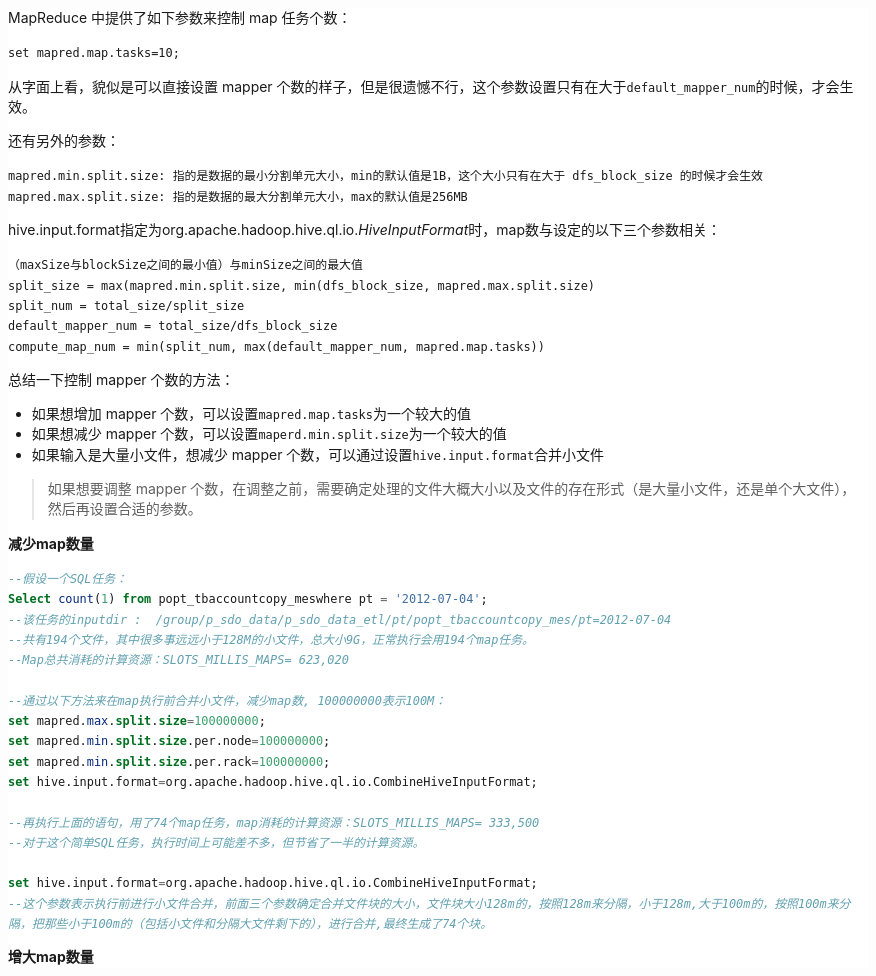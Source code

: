 MapReduce 中提供了如下参数来控制 map 任务个数：

```shell
set mapred.map.tasks=10;
```

从字面上看，貌似是可以直接设置 mapper 个数的样子，但是很遗憾不行，这个参数设置只有在大于`default_mapper_num`的时候，才会生效。

还有另外的参数：

```
mapred.min.split.size: 指的是数据的最小分割单元大小，min的默认值是1B，这个大小只有在大于 dfs_block_size 的时候才会生效
mapred.max.split.size: 指的是数据的最大分割单元大小，max的默认值是256MB
```

hive.input.format指定为org.apache.hadoop.hive.ql.io.*HiveInputFormat*时，map数与设定的以下三个参数相关：

```
（maxSize与blockSize之间的最小值）与minSize之间的最大值
split_size = max(mapred.min.split.size, min(dfs_block_size, mapred.max.split.size)
split_num = total_size/split_size
default_mapper_num = total_size/dfs_block_size
compute_map_num = min(split_num, max(default_mapper_num, mapred.map.tasks))
```

总结一下控制 mapper 个数的方法：

- 如果想增加 mapper 个数，可以设置`mapred.map.tasks`为一个较大的值
- 如果想减少 mapper 个数，可以设置`maperd.min.split.size`为一个较大的值
- 如果输入是大量小文件，想减少 mapper 个数，可以通过设置`hive.input.format`合并小文件

> 如果想要调整 mapper 个数，在调整之前，需要确定处理的文件大概大小以及文件的存在形式（是大量小文件，还是单个大文件），然后再设置合适的参数。

**减少map数量**

```sql
--假设一个SQL任务：
Select count(1) from popt_tbaccountcopy_meswhere pt = '2012-07-04';
--该任务的inputdir :  /group/p_sdo_data/p_sdo_data_etl/pt/popt_tbaccountcopy_mes/pt=2012-07-04
--共有194个文件，其中很多事远远小于128M的小文件，总大小9G，正常执行会用194个map任务。
--Map总共消耗的计算资源：SLOTS_MILLIS_MAPS= 623,020

--通过以下方法来在map执行前合并小文件，减少map数, 100000000表示100M：
set mapred.max.split.size=100000000;
set mapred.min.split.size.per.node=100000000;
set mapred.min.split.size.per.rack=100000000;
set hive.input.format=org.apache.hadoop.hive.ql.io.CombineHiveInputFormat;

--再执行上面的语句，用了74个map任务，map消耗的计算资源：SLOTS_MILLIS_MAPS= 333,500
--对于这个简单SQL任务，执行时间上可能差不多，但节省了一半的计算资源。

set hive.input.format=org.apache.hadoop.hive.ql.io.CombineHiveInputFormat;
--这个参数表示执行前进行小文件合并，前面三个参数确定合并文件块的大小，文件块大小128m的，按照128m来分隔，小于128m,大于100m的，按照100m来分隔，把那些小于100m的（包括小文件和分隔大文件剩下的），进行合并,最终生成了74个块。
```

**增大map数量**
